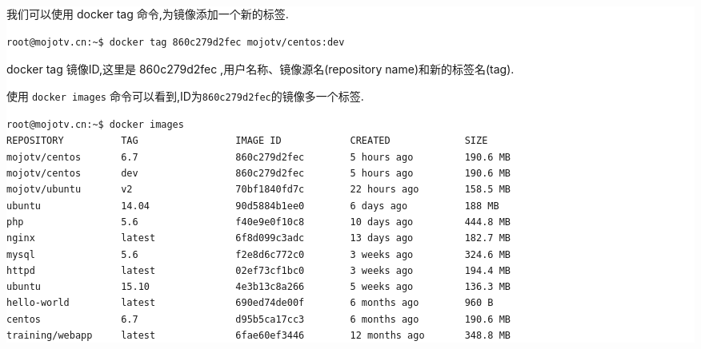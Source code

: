 我们可以使用 docker tag 命令,为镜像添加一个新的标签.

```bash
root@mojotv.cn:~$ docker tag 860c279d2fec mojotv/centos:dev

```

docker tag 镜像ID,这里是 860c279d2fec ,用户名称、镜像源名(repository name)和新的标签名(tag).

使用 `docker images` 命令可以看到,ID为`860c279d2fec`的镜像多一个标签.

```bash
root@mojotv.cn:~$ docker images
REPOSITORY          TAG                 IMAGE ID            CREATED             SIZE
mojotv/centos       6.7                 860c279d2fec        5 hours ago         190.6 MB
mojotv/centos       dev                 860c279d2fec        5 hours ago         190.6 MB
mojotv/ubuntu       v2                  70bf1840fd7c        22 hours ago        158.5 MB
ubuntu              14.04               90d5884b1ee0        6 days ago          188 MB
php                 5.6                 f40e9e0f10c8        10 days ago         444.8 MB
nginx               latest              6f8d099c3adc        13 days ago         182.7 MB
mysql               5.6                 f2e8d6c772c0        3 weeks ago         324.6 MB
httpd               latest              02ef73cf1bc0        3 weeks ago         194.4 MB
ubuntu              15.10               4e3b13c8a266        5 weeks ago         136.3 MB
hello-world         latest              690ed74de00f        6 months ago        960 B
centos              6.7                 d95b5ca17cc3        6 months ago        190.6 MB
training/webapp     latest              6fae60ef3446        12 months ago       348.8 MB
```
